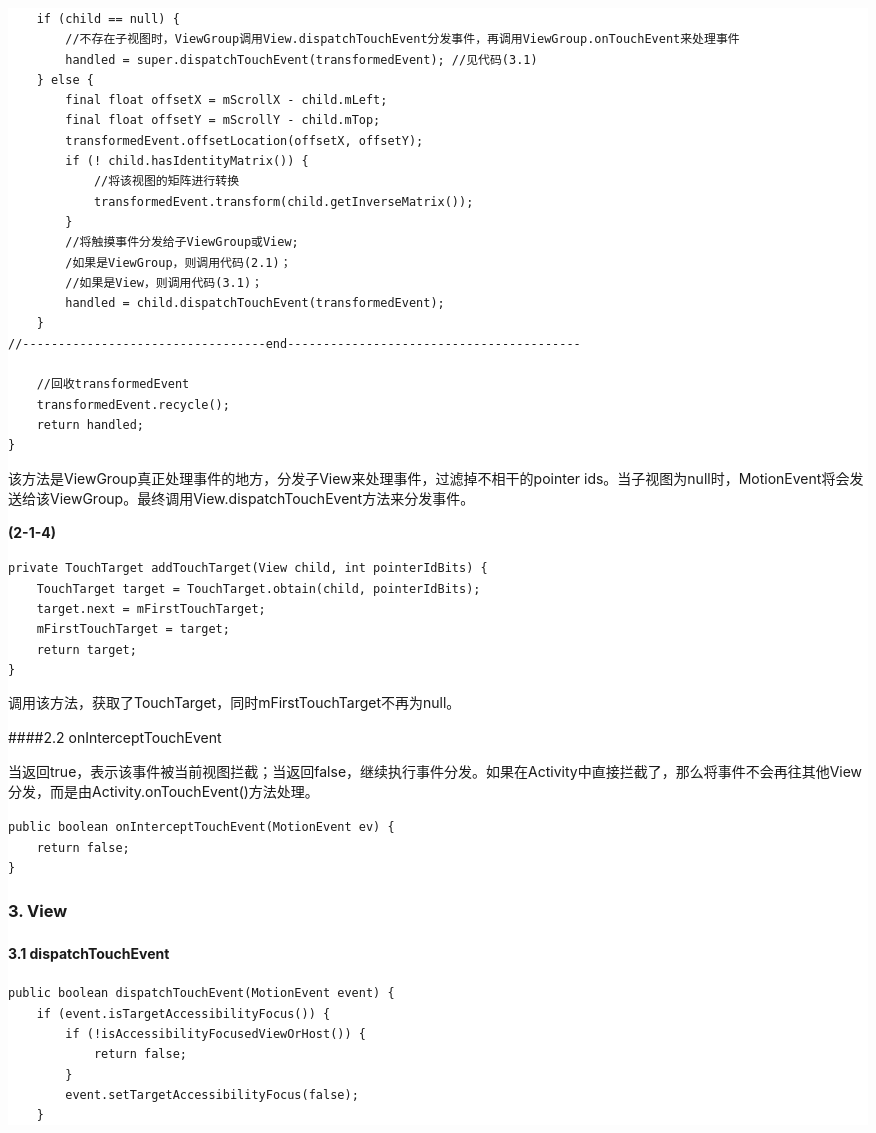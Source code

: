         if (child == null) {
            //不存在子视图时，ViewGroup调用View.dispatchTouchEvent分发事件，再调用ViewGroup.onTouchEvent来处理事件
            handled = super.dispatchTouchEvent(transformedEvent); //见代码(3.1) 
        } else {
            final float offsetX = mScrollX - child.mLeft;
            final float offsetY = mScrollY - child.mTop;
            transformedEvent.offsetLocation(offsetX, offsetY);
            if (! child.hasIdentityMatrix()) {
                //将该视图的矩阵进行转换
                transformedEvent.transform(child.getInverseMatrix());
            }
            //将触摸事件分发给子ViewGroup或View;
            /如果是ViewGroup，则调用代码(2.1)；
            //如果是View，则调用代码(3.1)；
            handled = child.dispatchTouchEvent(transformedEvent);  
        }
    //----------------------------------end-----------------------------------------

        //回收transformedEvent
        transformedEvent.recycle();
        return handled;
    }  

该方法是ViewGroup真正处理事件的地方，分发子View来处理事件，过滤掉不相干的pointer ids。当子视图为null时，MotionEvent将会发送给该ViewGroup。最终调用View.dispatchTouchEvent方法来分发事件。  

**(2-1-4)**  

    private TouchTarget addTouchTarget(View child, int pointerIdBits) {
        TouchTarget target = TouchTarget.obtain(child, pointerIdBits);
        target.next = mFirstTouchTarget;
        mFirstTouchTarget = target;
        return target;
    }

调用该方法，获取了TouchTarget，同时mFirstTouchTarget不再为null。  

####2.2 onInterceptTouchEvent

当返回true，表示该事件被当前视图拦截；当返回false，继续执行事件分发。如果在Activity中直接拦截了，那么将事件不会再往其他View分发，而是由Activity.onTouchEvent()方法处理。

    public boolean onInterceptTouchEvent(MotionEvent ev) {
        return false;
    }

### 3. View
#### 3.1 dispatchTouchEvent

    public boolean dispatchTouchEvent(MotionEvent event) {
        if (event.isTargetAccessibilityFocus()) {           
            if (!isAccessibilityFocusedViewOrHost()) {
                return false;
            }
            event.setTargetAccessibilityFocus(false);
        }
